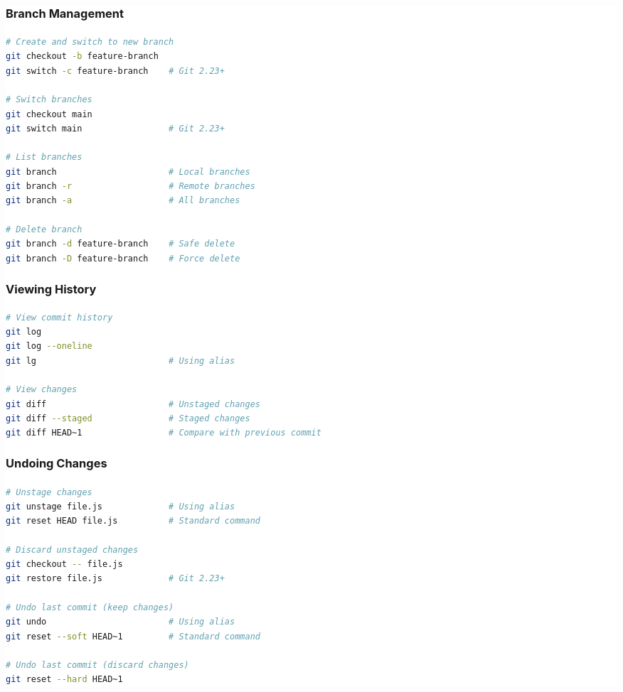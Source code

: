 ### Branch Management

```bash
# Create and switch to new branch
git checkout -b feature-branch
git switch -c feature-branch    # Git 2.23+

# Switch branches
git checkout main
git switch main                 # Git 2.23+

# List branches
git branch                      # Local branches
git branch -r                   # Remote branches
git branch -a                   # All branches

# Delete branch
git branch -d feature-branch    # Safe delete
git branch -D feature-branch    # Force delete
```

### Viewing History

```bash
# View commit history
git log
git log --oneline
git lg                          # Using alias

# View changes
git diff                        # Unstaged changes
git diff --staged               # Staged changes
git diff HEAD~1                 # Compare with previous commit
```

### Undoing Changes

```bash
# Unstage changes
git unstage file.js             # Using alias
git reset HEAD file.js          # Standard command

# Discard unstaged changes
git checkout -- file.js
git restore file.js             # Git 2.23+

# Undo last commit (keep changes)
git undo                        # Using alias
git reset --soft HEAD~1         # Standard command

# Undo last commit (discard changes)
git reset --hard HEAD~1
```
